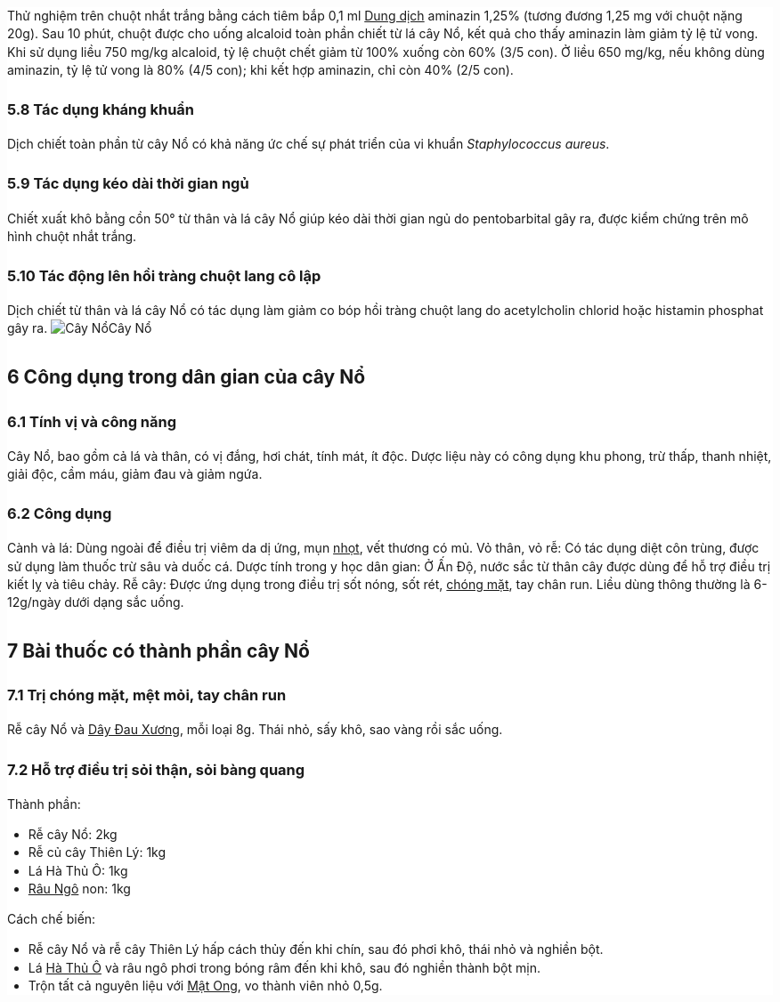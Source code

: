 Thử nghiệm trên chuột nhắt trắng bằng cách tiêm bắp 0,1 ml [Dung dịch](https://trungtamthuoc.com/bai-viet/dung-dich-thuoc-la-gi-cong-thuc-va-ky-thuat-bao-che-dung-dich-thuoc "Dung dịch") aminazin 1,25% (tương đương 1,25 mg với chuột nặng 20g). Sau 10 phút, chuột được cho uống alcaloid toàn phần chiết từ lá cây Nổ, kết quả cho thấy aminazin làm giảm tỷ lệ tử vong.
Khi sử dụng liều 750 mg/kg alcaloid, tỷ lệ chuột chết giảm từ 100% xuống còn 60% (3/5 con).
Ở liều 650 mg/kg, nếu không dùng aminazin, tỷ lệ tử vong là 80% (4/5 con); khi kết hợp aminazin, chỉ còn 40% (2/5 con).
### 5.8 Tác dụng kháng khuẩn
Dịch chiết toàn phần từ cây Nổ có khả năng ức chế sự phát triển của vi khuẩn _Staphylococcus aureus_.
### 5.9 Tác dụng kéo dài thời gian ngủ
Chiết xuất khô bằng cồn 50° từ thân và lá cây Nổ giúp kéo dài thời gian ngủ do pentobarbital gây ra, được kiểm chứng trên mô hình chuột nhắt trắng.
### 5.10 Tác động lên hồi tràng chuột lang cô lập
Dịch chiết từ thân và lá cây Nổ có tác dụng làm giảm co bóp hồi tràng chuột lang do acetylcholin chlorid hoặc histamin phosphat gây ra.
![Cây Nổ](https://trungtamthuoc.com/images/item/cay-no-5.jpg)Cây Nổ
##  6 Công dụng trong dân gian của cây Nổ
### 6.1 Tính vị và công năng
Cây Nổ, bao gồm cả lá và thân, có vị đắng, hơi chát, tính mát, ít độc. Dược liệu này có công dụng khu phong, trừ thấp, thanh nhiệt, giải độc, cầm máu, giảm đau và giảm ngứa.
### 6.2 Công dụng
Cành và lá: Dùng ngoài để điều trị viêm da dị ứng, mụn [nhọt](https://trungtamthuoc.com/bai-viet/nhot "nhọt"), vết thương có mủ.
Vỏ thân, vỏ rễ: Có tác dụng diệt côn trùng, được sử dụng làm thuốc trừ sâu và duốc cá.
Dược tính trong y học dân gian: Ở Ấn Độ, nước sắc từ thân cây được dùng để hỗ trợ điều trị kiết lỵ và tiêu chảy.
Rễ cây: Được ứng dụng trong điều trị sốt nóng, sốt rét, [chóng mặt](https://trungtamthuoc.com/bai-viet/chong-mat "chóng mặt"), tay chân run. Liều dùng thông thường là 6-12g/ngày dưới dạng sắc uống.
##  7 Bài thuốc có thành phần cây Nổ
### 7.1 Trị chóng mặt, mệt mỏi, tay chân run
Rễ cây Nổ và [Dây Đau Xương](https://trungtamthuoc.com/duoc-lieu/day-dau-xuong "Dây Đau Xương"), mỗi loại 8g.
Thái nhỏ, sấy khô, sao vàng rồi sắc uống.
### 7.2 Hỗ trợ điều trị sỏi thận, sỏi bàng quang
Thành phần:
  * Rễ cây Nổ: 2kg
  * Rễ củ cây Thiên Lý: 1kg
  * Lá Hà Thủ Ô: 1kg
  * [Râu Ngô](https://trungtamthuoc.com/duoc-lieu/rau-ngo-48 "Râu Ngô") non: 1kg


Cách chế biến:
  * Rễ cây Nổ và rễ cây Thiên Lý hấp cách thủy đến khi chín, sau đó phơi khô, thái nhỏ và nghiền bột.
  * Lá [Hà Thủ Ô](https://trungtamthuoc.com/duoc-lieu/ha-thu-o "Hà Thủ Ô") và râu ngô phơi trong bóng râm đến khi khô, sau đó nghiền thành bột mịn.
  * Trộn tất cả nguyên liệu với [Mật Ong](https://trungtamthuoc.com/duoc-lieu/mat-ong "Mật Ong"), vo thành viên nhỏ 0,5g.
